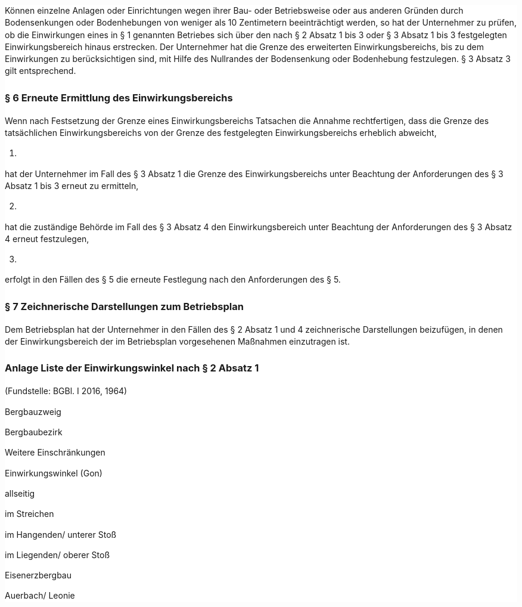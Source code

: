 Können einzelne Anlagen oder Einrichtungen wegen ihrer Bau- oder Betriebsweise oder aus anderen Gründen durch Bodensenkungen oder Bodenhebungen von weniger als 10 Zentimetern beeinträchtigt werden, so hat der Unternehmer zu prüfen, ob die Einwirkungen eines in § 1 genannten Betriebes sich über den nach § 2 Absatz 1 bis 3 oder § 3 Absatz 1 bis 3 festgelegten Einwirkungsbereich hinaus erstrecken. Der Unternehmer hat die Grenze des erweiterten Einwirkungsbereichs, bis zu dem Einwirkungen zu berücksichtigen sind, mit Hilfe des Nullrandes der Bodensenkung oder Bodenhebung festzulegen. § 3 Absatz 3 gilt entsprechend.

### § 6 Erneute Ermittlung des Einwirkungsbereichs

Wenn nach Festsetzung der Grenze eines Einwirkungsbereichs Tatsachen die Annahme rechtfertigen, dass die Grenze des tatsächlichen Einwirkungsbereichs von der Grenze des festgelegten Einwirkungsbereichs erheblich abweicht,

1.  
hat der Unternehmer im Fall des § 3 Absatz 1 die Grenze des Einwirkungsbereichs unter Beachtung der Anforderungen des § 3 Absatz 1 bis 3 erneut zu ermitteln,

2.  
hat die zuständige Behörde im Fall des § 3 Absatz 4 den Einwirkungsbereich unter Beachtung der Anforderungen des § 3 Absatz 4 erneut festzulegen,

3.  
erfolgt in den Fällen des § 5 die erneute Festlegung nach den Anforderungen des § 5.

### § 7 Zeichnerische Darstellungen zum Betriebsplan

Dem Betriebsplan hat der Unternehmer in den Fällen des § 2 Absatz 1 und 4 zeichnerische Darstellungen beizufügen, in denen der Einwirkungsbereich der im Betriebsplan vorgesehenen Maßnahmen einzutragen ist.

### Anlage Liste der Einwirkungswinkel nach § 2 Absatz 1

(Fundstelle: BGBl. I 2016, 1964)

Bergbauzweig

Bergbaubezirk

Weitere
Einschränkungen

Einwirkungswinkel (Gon)

allseitig

im Streichen

im Hangenden/
unterer Stoß

im Liegenden/
oberer Stoß

Eisenerzbergbau

Auerbach/
Leonie
